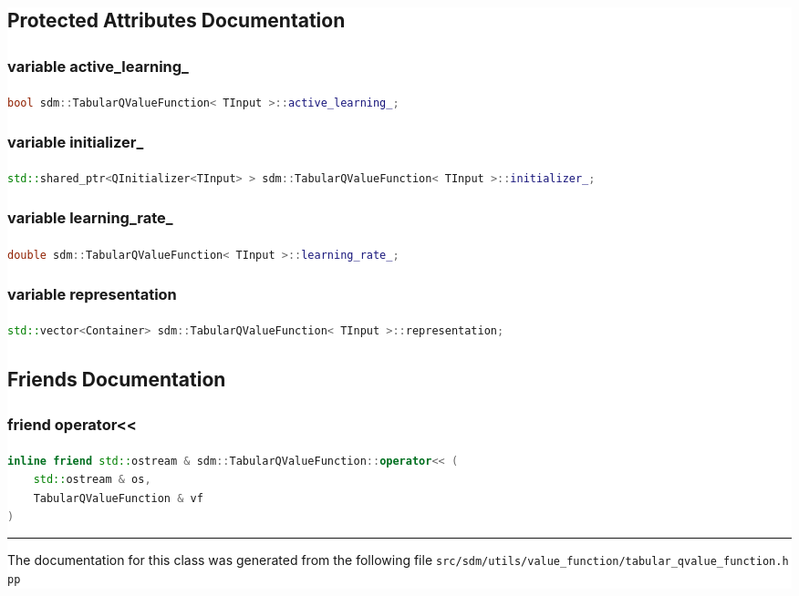 ## Protected Attributes Documentation


### variable active\_learning\_ 


```cpp
bool sdm::TabularQValueFunction< TInput >::active_learning_;
```



### variable initializer\_ 


```cpp
std::shared_ptr<QInitializer<TInput> > sdm::TabularQValueFunction< TInput >::initializer_;
```



### variable learning\_rate\_ 


```cpp
double sdm::TabularQValueFunction< TInput >::learning_rate_;
```



### variable representation 


```cpp
std::vector<Container> sdm::TabularQValueFunction< TInput >::representation;
```

## Friends Documentation



### friend operator&lt;&lt; 


```cpp
inline friend std::ostream & sdm::TabularQValueFunction::operator<< (
    std::ostream & os,
    TabularQValueFunction & vf
) 
```



------------------------------
The documentation for this class was generated from the following file `src/sdm/utils/value_function/tabular_qvalue_function.hpp`